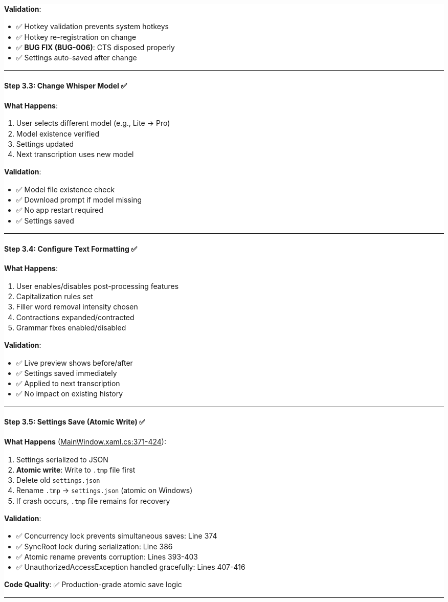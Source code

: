 **Validation**:
- ✅ Hotkey validation prevents system hotkeys
- ✅ Hotkey re-registration on change
- ✅ **BUG FIX (BUG-006)**: CTS disposed properly
- ✅ Settings auto-saved after change

---

#### Step 3.3: Change Whisper Model ✅
**What Happens**:
1. User selects different model (e.g., Lite → Pro)
2. Model existence verified
3. Settings updated
4. Next transcription uses new model

**Validation**:
- ✅ Model file existence check
- ✅ Download prompt if model missing
- ✅ No app restart required
- ✅ Settings saved

---

#### Step 3.4: Configure Text Formatting ✅
**What Happens**:
1. User enables/disables post-processing features
2. Capitalization rules set
3. Filler word removal intensity chosen
4. Contractions expanded/contracted
5. Grammar fixes enabled/disabled

**Validation**:
- ✅ Live preview shows before/after
- ✅ Settings saved immediately
- ✅ Applied to next transcription
- ✅ No impact on existing history

---

#### Step 3.5: Settings Save (Atomic Write) ✅
**What Happens** ([MainWindow.xaml.cs:371-424](VoiceLite/VoiceLite/MainWindow.xaml.cs#L371)):
1. Settings serialized to JSON
2. **Atomic write**: Write to `.tmp` file first
3. Delete old `settings.json`
4. Rename `.tmp` → `settings.json` (atomic on Windows)
5. If crash occurs, `.tmp` file remains for recovery

**Validation**:
- ✅ Concurrency lock prevents simultaneous saves: Line 374
- ✅ SyncRoot lock during serialization: Line 386
- ✅ Atomic rename prevents corruption: Lines 393-403
- ✅ UnauthorizedAccessException handled gracefully: Lines 407-416

**Code Quality**: ✅ Production-grade atomic save logic

---